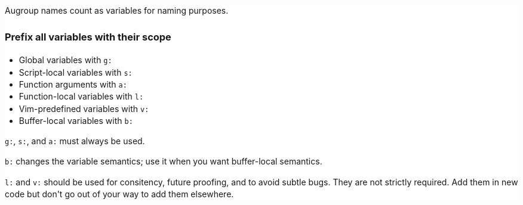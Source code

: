 Augroup names count as variables for naming purposes.

### Prefix all variables with their scope

-   Global variables with `g:`
-   Script-local variables with `s:`
-   Function arguments with `a:`
-   Function-local variables with `l:`
-   Vim-predefined variables with `v:`
-   Buffer-local variables with `b:`

`g:`, `s:`, and `a:` must always be used.

`b:` changes the variable semantics; use it when you want buffer-local
semantics.

`l:` and `v:` should be used for consitency, future proofing, and to avoid
subtle bugs. They are not strictly required. Add them in new code but don't go
out of your way to add them elsewhere.
